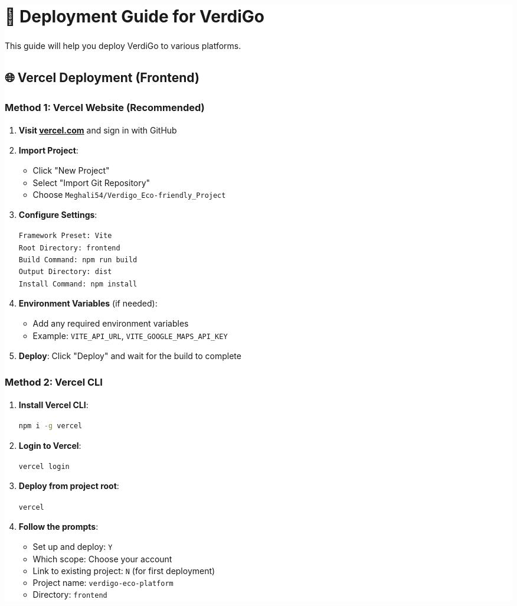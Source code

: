 # 🚀 Deployment Guide for VerdiGo

This guide will help you deploy VerdiGo to various platforms.

## 🌐 Vercel Deployment (Frontend)

### Method 1: Vercel Website (Recommended)

1. **Visit [vercel.com](https://vercel.com)** and sign in with GitHub

2. **Import Project**:
   - Click "New Project"
   - Select "Import Git Repository"
   - Choose `Meghali54/Verdigo_Eco-friendly_Project`

3. **Configure Settings**:

   ```
   Framework Preset: Vite
   Root Directory: frontend
   Build Command: npm run build
   Output Directory: dist
   Install Command: npm install
   ```

4. **Environment Variables** (if needed):
   - Add any required environment variables
   - Example: `VITE_API_URL`, `VITE_GOOGLE_MAPS_API_KEY`

5. **Deploy**: Click "Deploy" and wait for the build to complete

### Method 2: Vercel CLI

1. **Install Vercel CLI**:

   ```bash
   npm i -g vercel
   ```

2. **Login to Vercel**:

   ```bash
   vercel login
   ```

3. **Deploy from project root**:

   ```bash
   vercel
   ```

4. **Follow the prompts**:
   - Set up and deploy: `Y`
   - Which scope: Choose your account
   - Link to existing project: `N` (for first deployment)
   - Project name: `verdigo-eco-platform`
   - Directory: `frontend`
